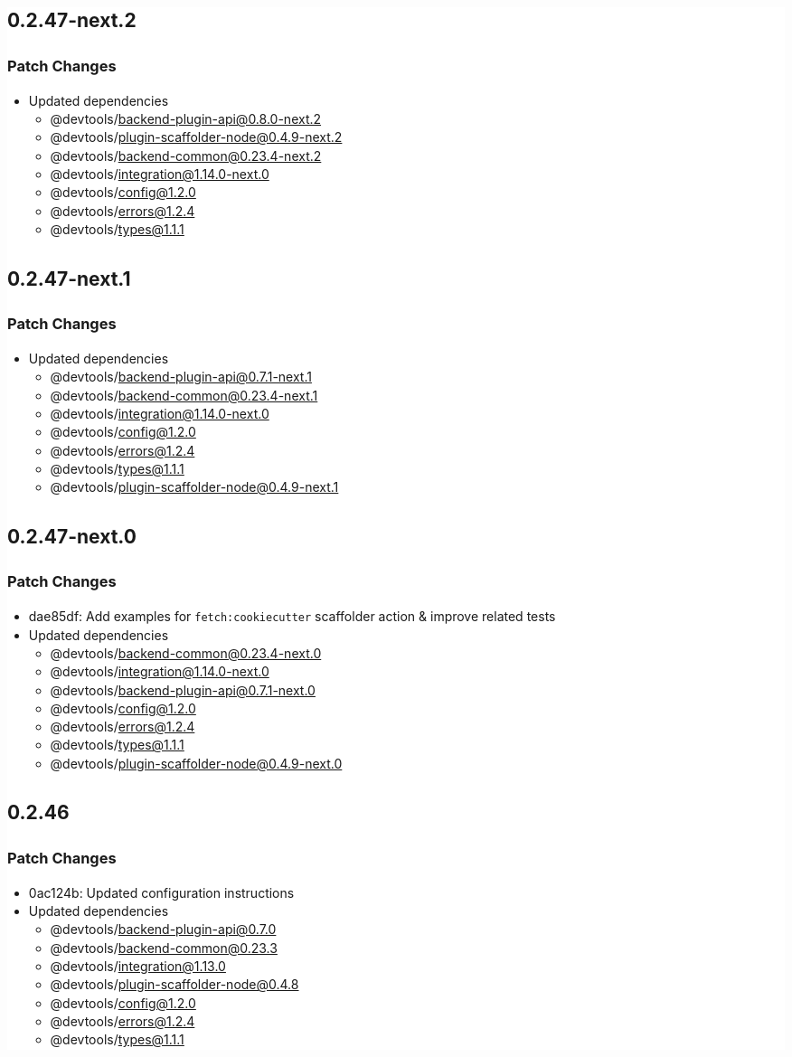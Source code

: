 ## 0.2.47-next.2

### Patch Changes

- Updated dependencies
  - @devtools/backend-plugin-api@0.8.0-next.2
  - @devtools/plugin-scaffolder-node@0.4.9-next.2
  - @devtools/backend-common@0.23.4-next.2
  - @devtools/integration@1.14.0-next.0
  - @devtools/config@1.2.0
  - @devtools/errors@1.2.4
  - @devtools/types@1.1.1

## 0.2.47-next.1

### Patch Changes

- Updated dependencies
  - @devtools/backend-plugin-api@0.7.1-next.1
  - @devtools/backend-common@0.23.4-next.1
  - @devtools/integration@1.14.0-next.0
  - @devtools/config@1.2.0
  - @devtools/errors@1.2.4
  - @devtools/types@1.1.1
  - @devtools/plugin-scaffolder-node@0.4.9-next.1

## 0.2.47-next.0

### Patch Changes

- dae85df: Add examples for `fetch:cookiecutter` scaffolder action & improve related tests
- Updated dependencies
  - @devtools/backend-common@0.23.4-next.0
  - @devtools/integration@1.14.0-next.0
  - @devtools/backend-plugin-api@0.7.1-next.0
  - @devtools/config@1.2.0
  - @devtools/errors@1.2.4
  - @devtools/types@1.1.1
  - @devtools/plugin-scaffolder-node@0.4.9-next.0

## 0.2.46

### Patch Changes

- 0ac124b: Updated configuration instructions
- Updated dependencies
  - @devtools/backend-plugin-api@0.7.0
  - @devtools/backend-common@0.23.3
  - @devtools/integration@1.13.0
  - @devtools/plugin-scaffolder-node@0.4.8
  - @devtools/config@1.2.0
  - @devtools/errors@1.2.4
  - @devtools/types@1.1.1
